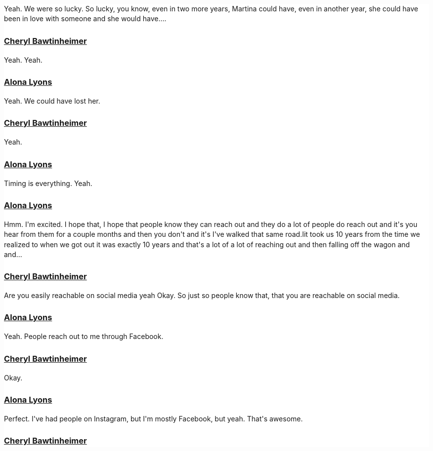 Yeah. We were so lucky. So lucky, you know, even in two more years, Martina could have, even in another year, she could have been in love with someone and she would have….

### [**Cheryl Bawtinheimer**](https://www.youtube.com/watch?v=zv4PX68-xQQ&t=4653s)

Yeah. Yeah.

### [**Alona Lyons**](https://www.youtube.com/watch?v=zv4PX68-xQQ&t=4654s)

Yeah. We could have lost her.

### [**Cheryl Bawtinheimer**](https://www.youtube.com/watch?v=zv4PX68-xQQ&t=4657s)

Yeah.

### [**Alona Lyons**](https://www.youtube.com/watch?v=zv4PX68-xQQ&t=4659s)

Timing is everything. Yeah. 

### [**Alona Lyons**](https://www.youtube.com/watch?v=zv4PX68-xQQ&t=4665s)

Hmm. I'm excited. I hope that, I hope that people know they can reach out and they do a lot of people do reach out and it's you hear from them for a couple months and then you don't and it's I've walked that same road.Iit took us 10 years from the time we realized to when we got out it was exactly 10 years and that's a lot of a lot of reaching out and then falling off the wagon and and...

### [**Cheryl Bawtinheimer**](https://www.youtube.com/watch?v=zv4PX68-xQQ&t=4691s)

Are you easily reachable on social media yeah Okay. So just so people know that, that you are reachable on social media.

### [**Alona Lyons**](https://www.youtube.com/watch?v=zv4PX68-xQQ&t=4701s)

Yeah. People reach out to me through Facebook.

### [**Cheryl Bawtinheimer**](https://www.youtube.com/watch?v=zv4PX68-xQQ&t=4704s)

Okay.

### [**Alona Lyons**](https://www.youtube.com/watch?v=zv4PX68-xQQ&t=4704s)

Perfect. I've had people on Instagram, but I'm mostly Facebook, but yeah. That's awesome.

### [**Cheryl Bawtinheimer**](https://www.youtube.com/watch?v=zv4PX68-xQQ&t=4709s)
